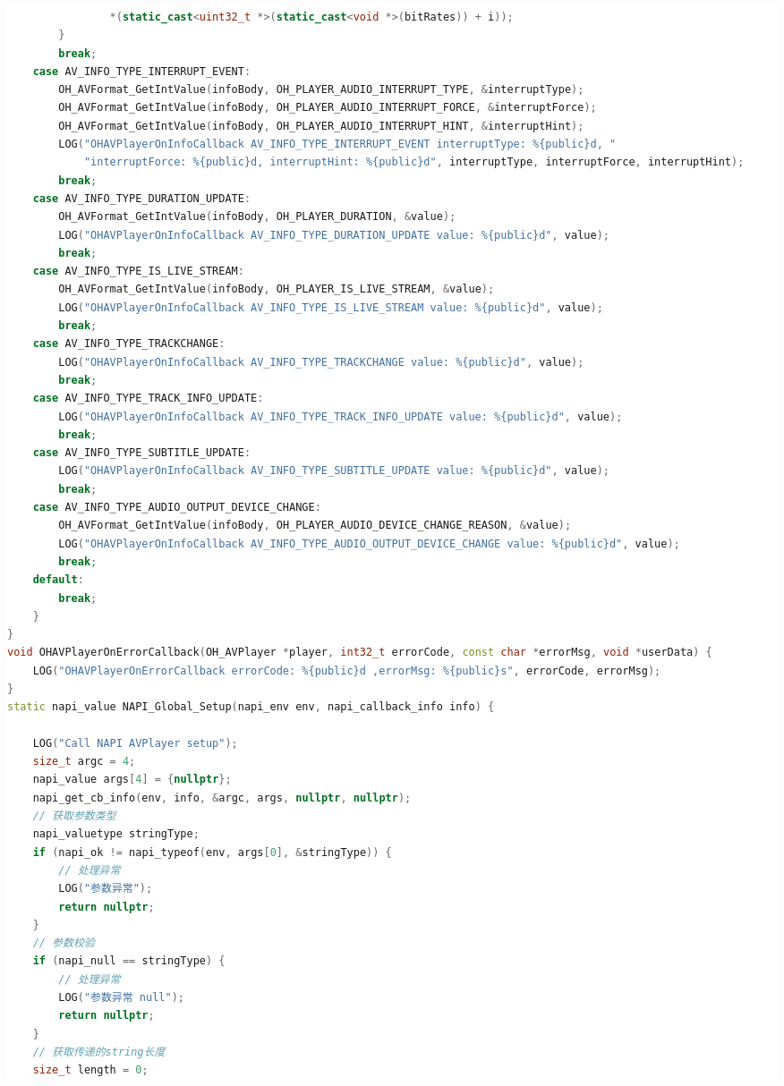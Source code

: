 ```c++
                *(static_cast<uint32_t *>(static_cast<void *>(bitRates)) + i));
        }
        break;
    case AV_INFO_TYPE_INTERRUPT_EVENT:
        OH_AVFormat_GetIntValue(infoBody, OH_PLAYER_AUDIO_INTERRUPT_TYPE, &interruptType);
        OH_AVFormat_GetIntValue(infoBody, OH_PLAYER_AUDIO_INTERRUPT_FORCE, &interruptForce);
        OH_AVFormat_GetIntValue(infoBody, OH_PLAYER_AUDIO_INTERRUPT_HINT, &interruptHint);
        LOG("OHAVPlayerOnInfoCallback AV_INFO_TYPE_INTERRUPT_EVENT interruptType: %{public}d, "
            "interruptForce: %{public}d, interruptHint: %{public}d", interruptType, interruptForce, interruptHint);
        break;
    case AV_INFO_TYPE_DURATION_UPDATE:
        OH_AVFormat_GetIntValue(infoBody, OH_PLAYER_DURATION, &value);
        LOG("OHAVPlayerOnInfoCallback AV_INFO_TYPE_DURATION_UPDATE value: %{public}d", value);
        break;
    case AV_INFO_TYPE_IS_LIVE_STREAM:
        OH_AVFormat_GetIntValue(infoBody, OH_PLAYER_IS_LIVE_STREAM, &value);
        LOG("OHAVPlayerOnInfoCallback AV_INFO_TYPE_IS_LIVE_STREAM value: %{public}d", value);
        break;
    case AV_INFO_TYPE_TRACKCHANGE:
        LOG("OHAVPlayerOnInfoCallback AV_INFO_TYPE_TRACKCHANGE value: %{public}d", value);
        break;
    case AV_INFO_TYPE_TRACK_INFO_UPDATE:
        LOG("OHAVPlayerOnInfoCallback AV_INFO_TYPE_TRACK_INFO_UPDATE value: %{public}d", value);
        break;
    case AV_INFO_TYPE_SUBTITLE_UPDATE:
        LOG("OHAVPlayerOnInfoCallback AV_INFO_TYPE_SUBTITLE_UPDATE value: %{public}d", value);
        break;
    case AV_INFO_TYPE_AUDIO_OUTPUT_DEVICE_CHANGE:
        OH_AVFormat_GetIntValue(infoBody, OH_PLAYER_AUDIO_DEVICE_CHANGE_REASON, &value);
        LOG("OHAVPlayerOnInfoCallback AV_INFO_TYPE_AUDIO_OUTPUT_DEVICE_CHANGE value: %{public}d", value);
        break;
    default:
        break;
    }
}
void OHAVPlayerOnErrorCallback(OH_AVPlayer *player, int32_t errorCode, const char *errorMsg, void *userData) {
    LOG("OHAVPlayerOnErrorCallback errorCode: %{public}d ,errorMsg: %{public}s", errorCode, errorMsg);
}
static napi_value NAPI_Global_Setup(napi_env env, napi_callback_info info) {

    LOG("Call NAPI AVPlayer setup");
    size_t argc = 4;
    napi_value args[4] = {nullptr};
    napi_get_cb_info(env, info, &argc, args, nullptr, nullptr);
    // 获取参数类型
    napi_valuetype stringType;
    if (napi_ok != napi_typeof(env, args[0], &stringType)) {
        // 处理异常
        LOG("参数异常");
        return nullptr;
    }
    // 参数校验
    if (napi_null == stringType) {
        // 处理异常
        LOG("参数异常 null");
        return nullptr;
    }
    // 获取传递的string长度
    size_t length = 0;
```